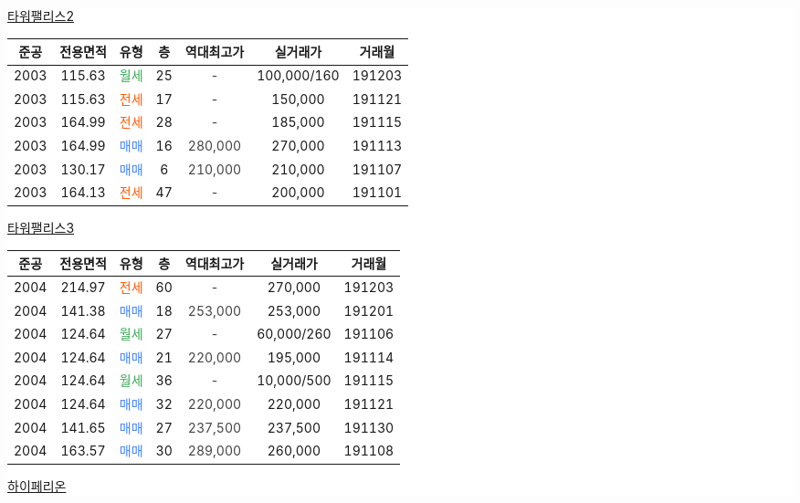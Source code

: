[타워팰리스2](https://search.naver.com/search.naver?query=%EC%84%9C%EC%9A%B8%ED%8A%B9%EB%B3%84%EC%8B%9C+%EA%B0%95%EB%82%A8%EA%B5%AC+%EB%8F%84%EA%B3%A1%EB%8F%99+%ED%83%80%EC%9B%8C%ED%8C%B0%EB%A6%AC%EC%8A%A42)

|준공|전용면적|유형|층|역대최고가|실거래가|거래월|
|:---:|:---:|:---:|:---:|:---:|:---:|:---:|
|2003|115.63|<span style="color:#34a853">월세</span>|25|<span style="color:#444444">-</span>|100,000/160|191203|
|2003|115.63|<span style="color:#ff5a00">전세</span>|17|<span style="color:#444444">-</span>|150,000|191121|
|2003|164.99|<span style="color:#ff5a00">전세</span>|28|<span style="color:#444444">-</span>|185,000|191115|
|2003|164.99|<span style="color:#4285f3">매매</span>|16|<span style="color:#444444">280,000</span>|270,000|191113|
|2003|130.17|<span style="color:#4285f3">매매</span>|6|<span style="color:#444444">210,000</span>|210,000|191107|
|2003|164.13|<span style="color:#ff5a00">전세</span>|47|<span style="color:#444444">-</span>|200,000|191101|

[타워팰리스3](https://search.naver.com/search.naver?query=%EC%84%9C%EC%9A%B8%ED%8A%B9%EB%B3%84%EC%8B%9C+%EA%B0%95%EB%82%A8%EA%B5%AC+%EB%8F%84%EA%B3%A1%EB%8F%99+%ED%83%80%EC%9B%8C%ED%8C%B0%EB%A6%AC%EC%8A%A43)

|준공|전용면적|유형|층|역대최고가|실거래가|거래월|
|:---:|:---:|:---:|:---:|:---:|:---:|:---:|
|2004|214.97|<span style="color:#ff5a00">전세</span>|60|<span style="color:#444444">-</span>|270,000|191203|
|2004|141.38|<span style="color:#4285f3">매매</span>|18|<span style="color:#444444">253,000</span>|253,000|191201|
|2004|124.64|<span style="color:#34a853">월세</span>|27|<span style="color:#444444">-</span>|60,000/260|191106|
|2004|124.64|<span style="color:#4285f3">매매</span>|21|<span style="color:#444444">220,000</span>|195,000|191114|
|2004|124.64|<span style="color:#34a853">월세</span>|36|<span style="color:#444444">-</span>|10,000/500|191115|
|2004|124.64|<span style="color:#4285f3">매매</span>|32|<span style="color:#444444">220,000</span>|220,000|191121|
|2004|141.65|<span style="color:#4285f3">매매</span>|27|<span style="color:#444444">237,500</span>|237,500|191130|
|2004|163.57|<span style="color:#4285f3">매매</span>|30|<span style="color:#444444">289,000</span>|260,000|191108|


<script async src="//pagead2.googlesyndication.com/pagead/js/adsbygoogle.js"></script>

<ins class="adsbygoogle"
     style="display:block"
     data-ad-client="ca-pub-2446590836940007"
     data-ad-slot="1659523306"
     data-ad-format="auto"
     data-full-width-responsive="true"></ins>
<script>
(adsbygoogle = window.adsbygoogle || []).push({});
</script>


[하이페리온](https://search.naver.com/search.naver?query=%EC%84%9C%EC%9A%B8%ED%8A%B9%EB%B3%84%EC%8B%9C+%EA%B0%95%EB%82%A8%EA%B5%AC+%EB%8F%84%EA%B3%A1%EB%8F%99+%ED%95%98%EC%9D%B4%ED%8E%98%EB%A6%AC%EC%98%A8)
